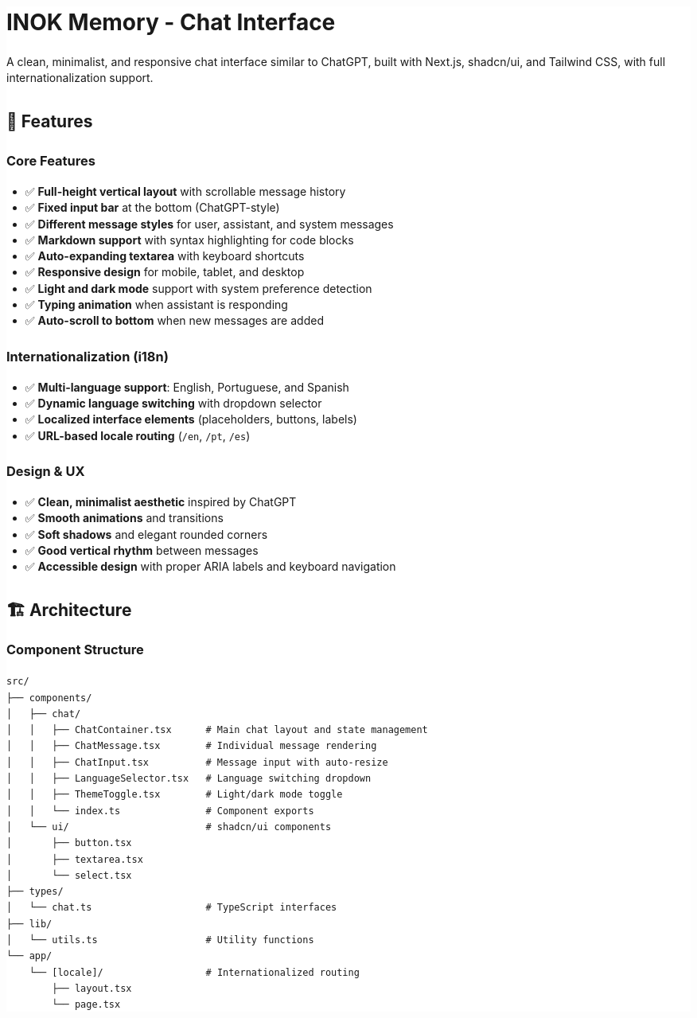 # INOK Memory - Chat Interface

A clean, minimalist, and responsive chat interface similar to ChatGPT, built with Next.js, shadcn/ui, and Tailwind CSS, with full internationalization support.

## 🎯 Features

### Core Features
- ✅ **Full-height vertical layout** with scrollable message history
- ✅ **Fixed input bar** at the bottom (ChatGPT-style)
- ✅ **Different message styles** for user, assistant, and system messages
- ✅ **Markdown support** with syntax highlighting for code blocks
- ✅ **Auto-expanding textarea** with keyboard shortcuts
- ✅ **Responsive design** for mobile, tablet, and desktop
- ✅ **Light and dark mode** support with system preference detection
- ✅ **Typing animation** when assistant is responding
- ✅ **Auto-scroll to bottom** when new messages are added

### Internationalization (i18n)
- ✅ **Multi-language support**: English, Portuguese, and Spanish
- ✅ **Dynamic language switching** with dropdown selector
- ✅ **Localized interface elements** (placeholders, buttons, labels)
- ✅ **URL-based locale routing** (`/en`, `/pt`, `/es`)

### Design & UX
- ✅ **Clean, minimalist aesthetic** inspired by ChatGPT
- ✅ **Smooth animations** and transitions
- ✅ **Soft shadows** and elegant rounded corners
- ✅ **Good vertical rhythm** between messages
- ✅ **Accessible design** with proper ARIA labels and keyboard navigation

## 🏗️ Architecture

### Component Structure
```
src/
├── components/
│   ├── chat/
│   │   ├── ChatContainer.tsx      # Main chat layout and state management
│   │   ├── ChatMessage.tsx        # Individual message rendering
│   │   ├── ChatInput.tsx          # Message input with auto-resize
│   │   ├── LanguageSelector.tsx   # Language switching dropdown
│   │   ├── ThemeToggle.tsx        # Light/dark mode toggle
│   │   └── index.ts               # Component exports
│   └── ui/                        # shadcn/ui components
│       ├── button.tsx
│       ├── textarea.tsx
│       └── select.tsx
├── types/
│   └── chat.ts                    # TypeScript interfaces
├── lib/
│   └── utils.ts                   # Utility functions
└── app/
    └── [locale]/                  # Internationalized routing
        ├── layout.tsx
        └── page.tsx
```
